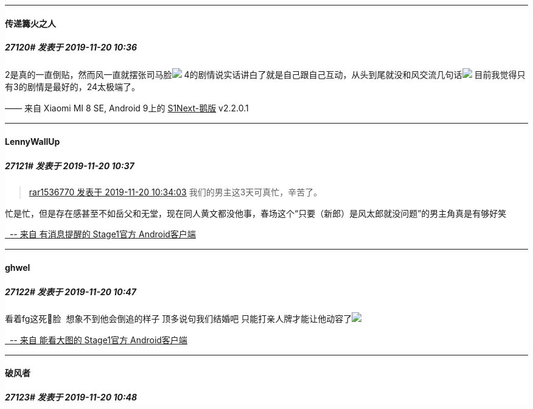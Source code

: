 





*****

####  传递篝火之人  
##### 27120#       发表于 2019-11-20 10:36




2是真的一直倒贴，然而风一直就摆张司马脸<img src="https://static.saraba1st.com/image/smiley/face2017/068.png" referrerpolicy="no-referrer">
4的剧情说实话讲白了就是自己跟自己互动，从头到尾就没和风交流几句话<img src="https://static.saraba1st.com/image/smiley/face2017/068.png" referrerpolicy="no-referrer">
目前我觉得只有3的剧情是最好的，24太极端了。

—— 来自 Xiaomi MI 8 SE, Android 9上的 [S1Next-鹅版](https://github.com/ykrank/S1-Next/releases) v2.2.0.1







*****

####  LennyWallUp  
##### 27121#       发表于 2019-11-20 10:37



<blockquote><a href="httphttps://bbs.saraba1st.com/2b/forum.php?mod=redirect&amp;goto=findpost&amp;pid=45567279&amp;ptid=1831320" target="_blank">rar1536770 发表于 2019-11-20 10:34:03</a>
我们的男主这3天可真忙，辛苦了。</blockquote>忙是忙，但是存在感甚至不如岳父和无堂，现在同人黄文都没他事，春场这个“只要（新郎）是风太郎就没问题”的男主角真是有够好笑

[  -- 来自 有消息提醒的 Stage1官方 Android客户端](https://www.coolapk.com/apk/140634)







*****

####  ghwel  
##### 27122#       发表于 2019-11-20 10:47




看着fg这死🐴脸  想象不到他会倒追的样子 顶多说句我们结婚吧 只能打亲人牌才能让他动容了<img src="https://static.saraba1st.com/image/smiley/face2017/009.gif" referrerpolicy="no-referrer">

[  -- 来自 能看大图的 Stage1官方 Android客户端](https://www.coolapk.com/apk/140634)







*****

####  破风者  
##### 27123#       发表于 2019-11-20 10:48
